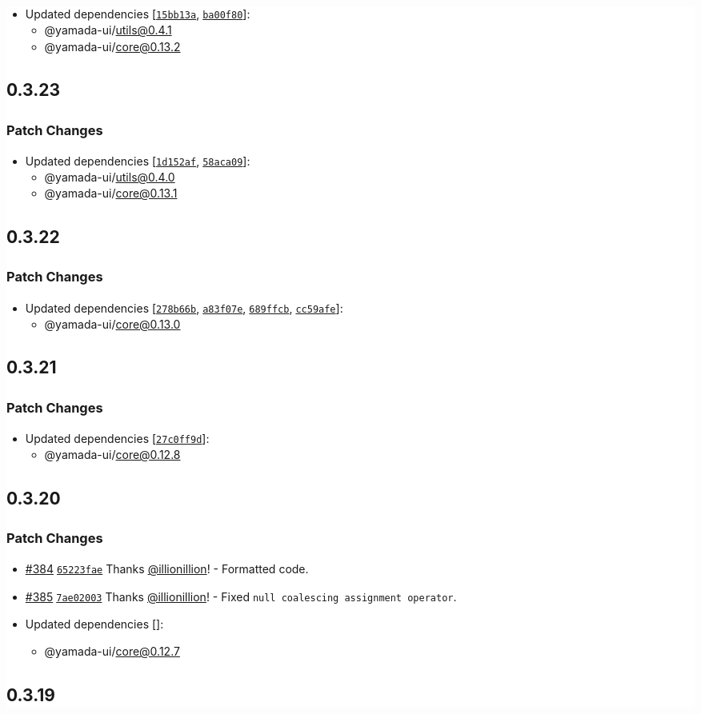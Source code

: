- Updated dependencies [[`15bb13a`](https://github.com/hirotomoyamada/yamada-ui/commit/15bb13a4c921dd80a617205c4875f0b9ee36ad4f), [`ba00f80`](https://github.com/hirotomoyamada/yamada-ui/commit/ba00f8017c4f3d246892073797dee2763cfe939c)]:
  - @yamada-ui/utils@0.4.1
  - @yamada-ui/core@0.13.2

## 0.3.23

### Patch Changes

- Updated dependencies [[`1d152af`](https://github.com/hirotomoyamada/yamada-ui/commit/1d152af140eb90965aab962fce285e5e0053d2a0), [`58aca09`](https://github.com/hirotomoyamada/yamada-ui/commit/58aca09239d453b5d5d5ba0958ebd6dfdab31485)]:
  - @yamada-ui/utils@0.4.0
  - @yamada-ui/core@0.13.1

## 0.3.22

### Patch Changes

- Updated dependencies [[`278b66b`](https://github.com/hirotomoyamada/yamada-ui/commit/278b66b6ea5220fe538525613c48e4f247c63284), [`a83f07e`](https://github.com/hirotomoyamada/yamada-ui/commit/a83f07ec2753124c6d00ea25e3acde59f191d696), [`689ffcb`](https://github.com/hirotomoyamada/yamada-ui/commit/689ffcb6e0fa8099f39bb5c48e5cd792157befac), [`cc59afe`](https://github.com/hirotomoyamada/yamada-ui/commit/cc59afeb9d1bcb4cfe108f83820aa0bb93d97906)]:
  - @yamada-ui/core@0.13.0

## 0.3.21

### Patch Changes

- Updated dependencies [[`27c0ff9d`](https://github.com/hirotomoyamada/yamada-ui/commit/27c0ff9d517b3a6909ff400317115b41343ee1a8)]:
  - @yamada-ui/core@0.12.8

## 0.3.20

### Patch Changes

- [#384](https://github.com/hirotomoyamada/yamada-ui/pull/384) [`65223fae`](https://github.com/hirotomoyamada/yamada-ui/commit/65223faeb235642c75285a9fe46c893478ef609a) Thanks [@illionillion](https://github.com/illionillion)! - Formatted code.

- [#385](https://github.com/hirotomoyamada/yamada-ui/pull/385) [`7ae02003`](https://github.com/hirotomoyamada/yamada-ui/commit/7ae020036f56eeb764202d7d2818ebf01d83b73a) Thanks [@illionillion](https://github.com/illionillion)! - Fixed `null coalescing assignment operator`.

- Updated dependencies []:
  - @yamada-ui/core@0.12.7

## 0.3.19
